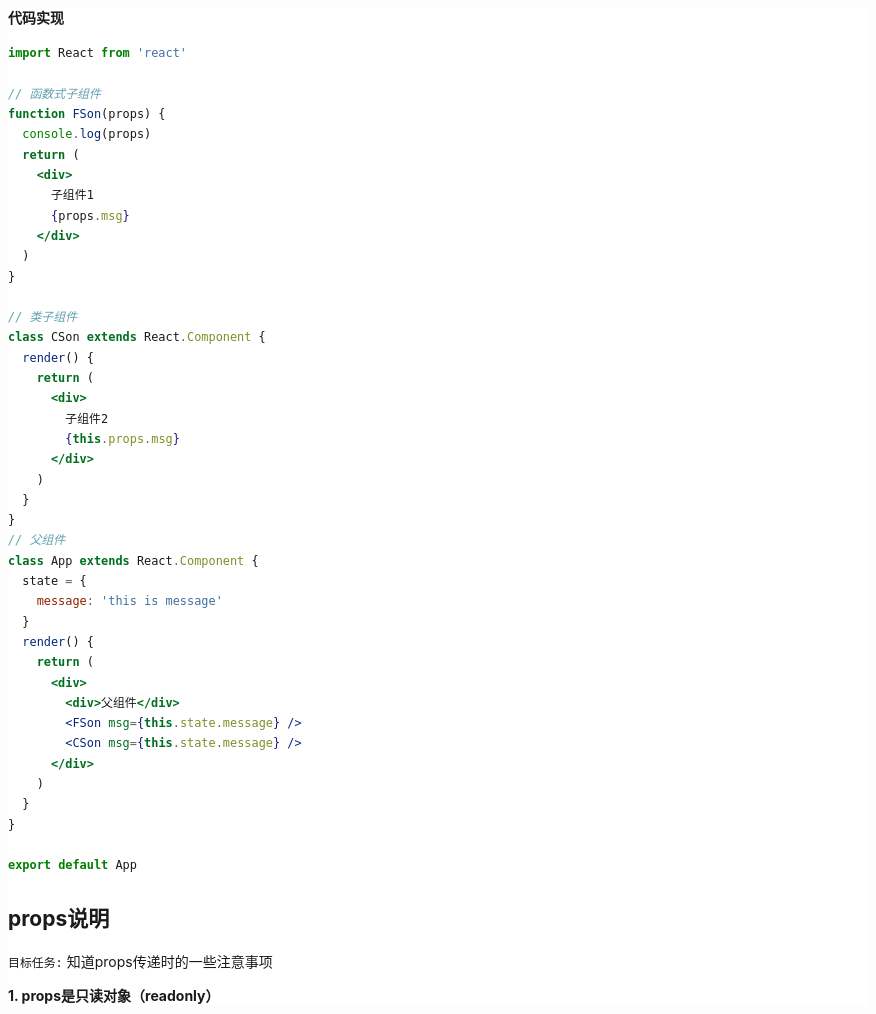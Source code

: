 

**代码实现**

```jsx
import React from 'react'

// 函数式子组件
function FSon(props) {
  console.log(props)
  return (
    <div>
      子组件1
      {props.msg}
    </div>
  )
}

// 类子组件
class CSon extends React.Component {
  render() {
    return (
      <div>
        子组件2
        {this.props.msg}
      </div>
    )
  }
}
// 父组件
class App extends React.Component {
  state = {
    message: 'this is message'
  }
  render() {
    return (
      <div>
        <div>父组件</div>
        <FSon msg={this.state.message} />
        <CSon msg={this.state.message} />
      </div>
    )
  }
}

export default App
```

## props说明

`目标任务:`   知道props传递时的一些注意事项

**1.  props是只读对象（readonly）**
